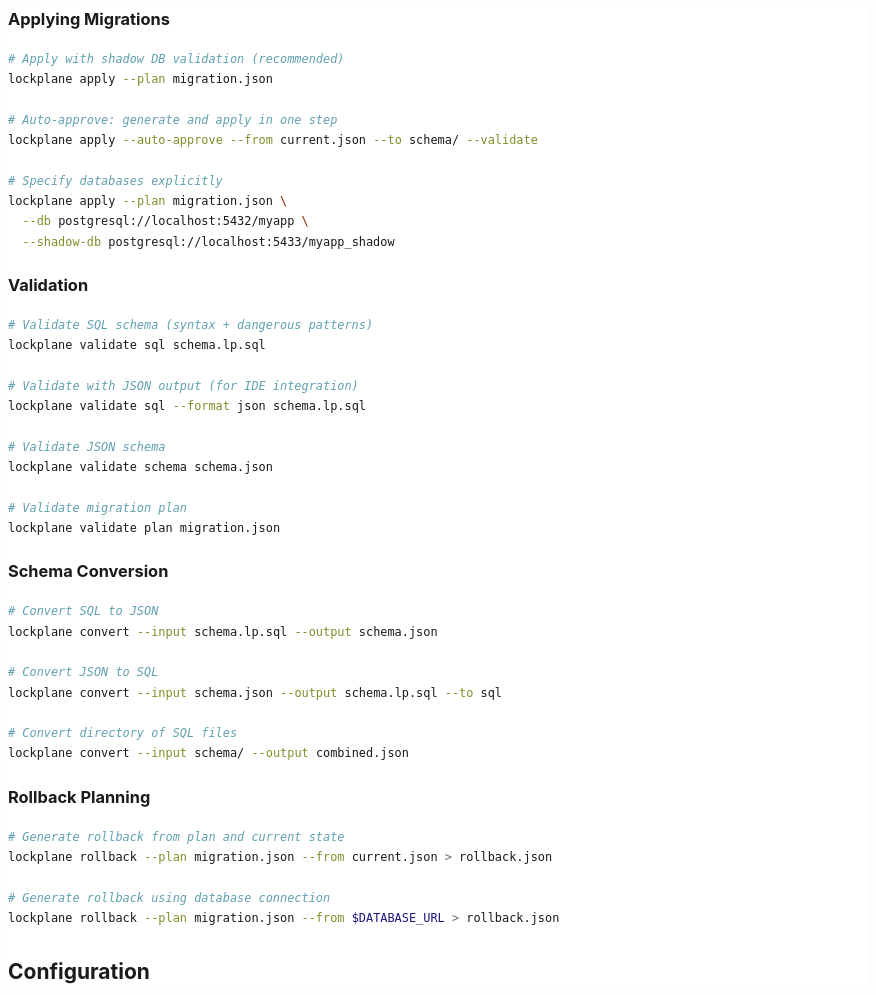 ### Applying Migrations
```bash
# Apply with shadow DB validation (recommended)
lockplane apply --plan migration.json

# Auto-approve: generate and apply in one step
lockplane apply --auto-approve --from current.json --to schema/ --validate

# Specify databases explicitly
lockplane apply --plan migration.json \
  --db postgresql://localhost:5432/myapp \
  --shadow-db postgresql://localhost:5433/myapp_shadow
```

### Validation
```bash
# Validate SQL schema (syntax + dangerous patterns)
lockplane validate sql schema.lp.sql

# Validate with JSON output (for IDE integration)
lockplane validate sql --format json schema.lp.sql

# Validate JSON schema
lockplane validate schema schema.json

# Validate migration plan
lockplane validate plan migration.json
```

### Schema Conversion
```bash
# Convert SQL to JSON
lockplane convert --input schema.lp.sql --output schema.json

# Convert JSON to SQL
lockplane convert --input schema.json --output schema.lp.sql --to sql

# Convert directory of SQL files
lockplane convert --input schema/ --output combined.json
```

### Rollback Planning
```bash
# Generate rollback from plan and current state
lockplane rollback --plan migration.json --from current.json > rollback.json

# Generate rollback using database connection
lockplane rollback --plan migration.json --from $DATABASE_URL > rollback.json
```

## Configuration
